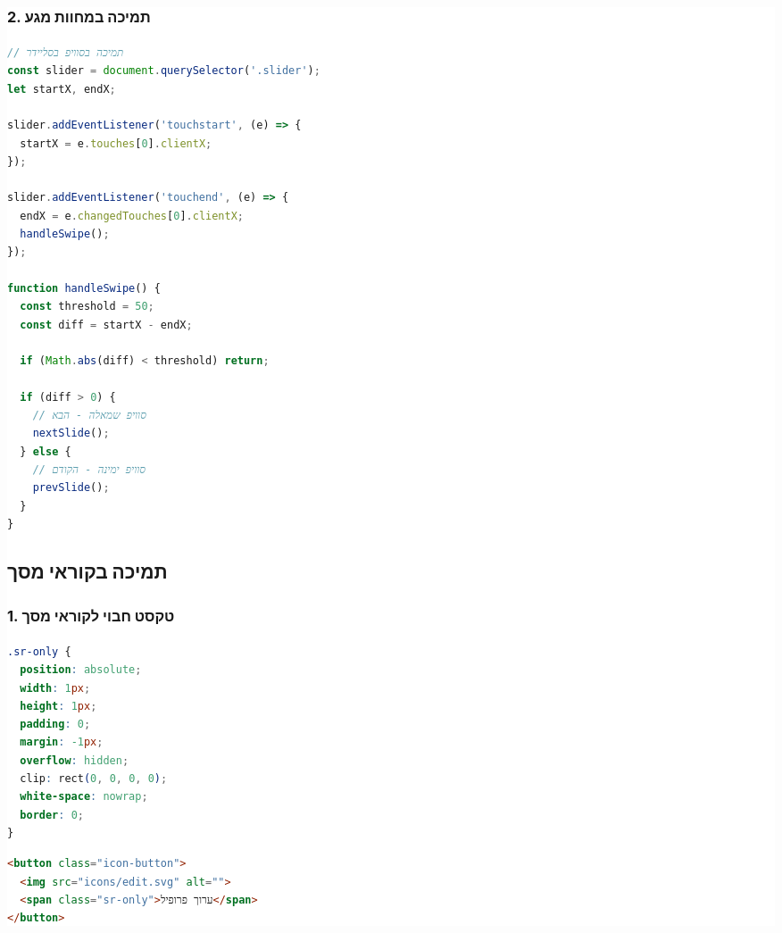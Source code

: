 ### 2. תמיכה במחוות מגע

```javascript
// תמיכה בסוויפ בסליידר
const slider = document.querySelector('.slider');
let startX, endX;

slider.addEventListener('touchstart', (e) => {
  startX = e.touches[0].clientX;
});

slider.addEventListener('touchend', (e) => {
  endX = e.changedTouches[0].clientX;
  handleSwipe();
});

function handleSwipe() {
  const threshold = 50;
  const diff = startX - endX;
  
  if (Math.abs(diff) < threshold) return;
  
  if (diff > 0) {
    // סוויפ שמאלה - הבא
    nextSlide();
  } else {
    // סוויפ ימינה - הקודם
    prevSlide();
  }
}
```

## תמיכה בקוראי מסך

### 1. טקסט חבוי לקוראי מסך

```css
.sr-only {
  position: absolute;
  width: 1px;
  height: 1px;
  padding: 0;
  margin: -1px;
  overflow: hidden;
  clip: rect(0, 0, 0, 0);
  white-space: nowrap;
  border: 0;
}
```

```html
<button class="icon-button">
  <img src="icons/edit.svg" alt="">
  <span class="sr-only">ערוך פרופיל</span>
</button>
```
